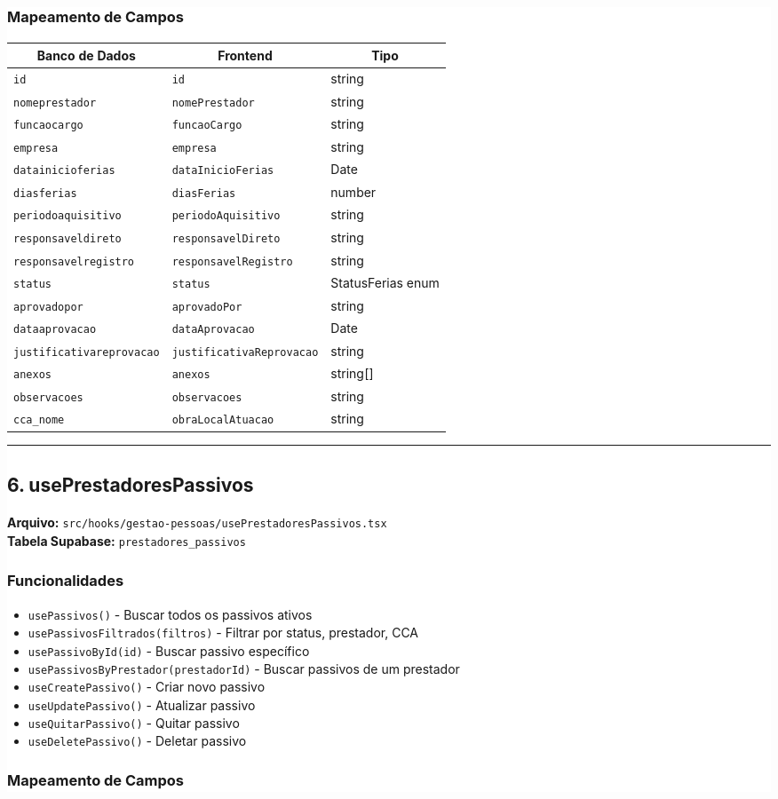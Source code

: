### Mapeamento de Campos

| Banco de Dados | Frontend | Tipo |
|---|---|---|
| `id` | `id` | string |
| `nomeprestador` | `nomePrestador` | string |
| `funcaocargo` | `funcaoCargo` | string |
| `empresa` | `empresa` | string |
| `datainicioferias` | `dataInicioFerias` | Date |
| `diasferias` | `diasFerias` | number |
| `periodoaquisitivo` | `periodoAquisitivo` | string |
| `responsaveldireto` | `responsavelDireto` | string |
| `responsavelregistro` | `responsavelRegistro` | string |
| `status` | `status` | StatusFerias enum |
| `aprovadopor` | `aprovadoPor` | string |
| `dataaprovacao` | `dataAprovacao` | Date |
| `justificativareprovacao` | `justificativaReprovacao` | string |
| `anexos` | `anexos` | string[] |
| `observacoes` | `observacoes` | string |
| `cca_nome` | `obraLocalAtuacao` | string |

---

## 6. usePrestadoresPassivos

**Arquivo:** `src/hooks/gestao-pessoas/usePrestadoresPassivos.tsx`  
**Tabela Supabase:** `prestadores_passivos`

### Funcionalidades

- `usePassivos()` - Buscar todos os passivos ativos
- `usePassivosFiltrados(filtros)` - Filtrar por status, prestador, CCA
- `usePassivoById(id)` - Buscar passivo específico
- `usePassivosByPrestador(prestadorId)` - Buscar passivos de um prestador
- `useCreatePassivo()` - Criar novo passivo
- `useUpdatePassivo()` - Atualizar passivo
- `useQuitarPassivo()` - Quitar passivo
- `useDeletePassivo()` - Deletar passivo

### Mapeamento de Campos
